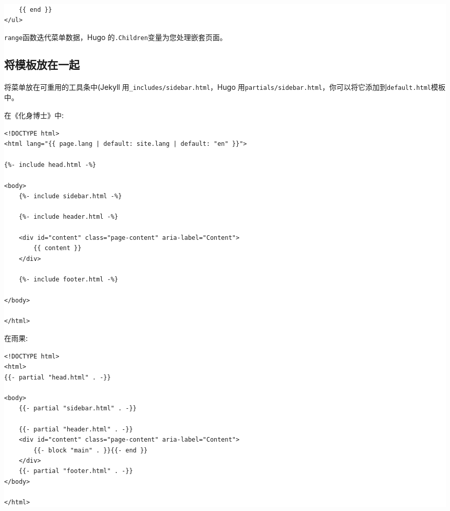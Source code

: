 ```
    {{ end }}
</ul> 
```

`range`函数迭代菜单数据，Hugo 的`.Children`变量为您处理嵌套页面。

## 将模板放在一起

将菜单放在可重用的工具条中(Jekyll 用`_includes/sidebar.html`，Hugo 用`partials/sidebar.html`，你可以将它添加到`default.html`模板中。

在《化身博士》中:

```
<!DOCTYPE html>
<html lang="{{ page.lang | default: site.lang | default: "en" }}">

{%- include head.html -%}

<body>
    {%- include sidebar.html -%}

    {%- include header.html -%}

    <div id="content" class="page-content" aria-label="Content">
        {{ content }}
    </div>

    {%- include footer.html -%}

</body>

</html> 
```

在雨果:

```
<!DOCTYPE html>
<html>
{{- partial "head.html" . -}}

<body>
    {{- partial "sidebar.html" . -}}

    {{- partial "header.html" . -}}
    <div id="content" class="page-content" aria-label="Content">
        {{- block "main" . }}{{- end }}
    </div>
    {{- partial "footer.html" . -}}
</body>

</html> 
```
